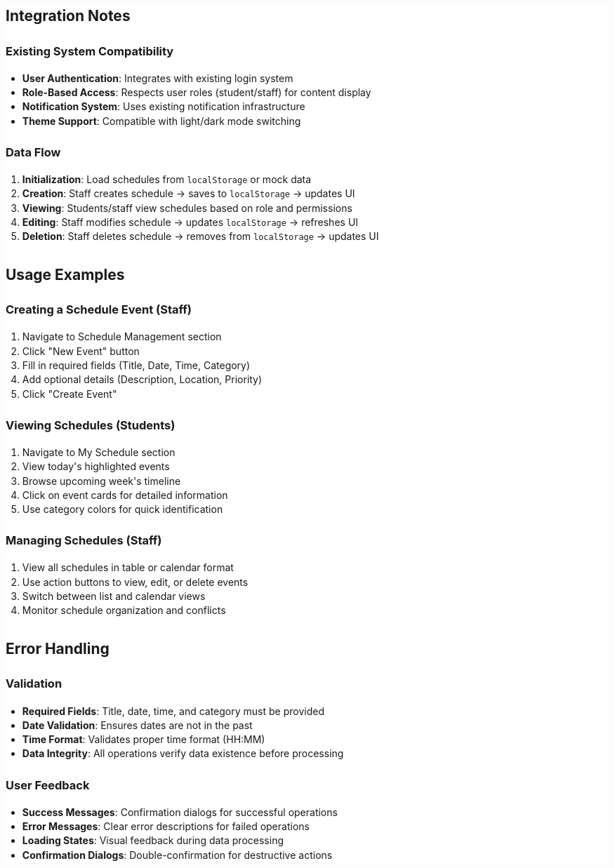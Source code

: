 ## Integration Notes

### Existing System Compatibility
- **User Authentication**: Integrates with existing login system
- **Role-Based Access**: Respects user roles (student/staff) for content display
- **Notification System**: Uses existing notification infrastructure
- **Theme Support**: Compatible with light/dark mode switching

### Data Flow
1. **Initialization**: Load schedules from `localStorage` or mock data
2. **Creation**: Staff creates schedule → saves to `localStorage` → updates UI
3. **Viewing**: Students/staff view schedules based on role and permissions
4. **Editing**: Staff modifies schedule → updates `localStorage` → refreshes UI
5. **Deletion**: Staff deletes schedule → removes from `localStorage` → updates UI

## Usage Examples

### Creating a Schedule Event (Staff)
1. Navigate to Schedule Management section
2. Click "New Event" button
3. Fill in required fields (Title, Date, Time, Category)
4. Add optional details (Description, Location, Priority)
5. Click "Create Event"

### Viewing Schedules (Students)
1. Navigate to My Schedule section
2. View today's highlighted events
3. Browse upcoming week's timeline
4. Click on event cards for detailed information
5. Use category colors for quick identification

### Managing Schedules (Staff)
1. View all schedules in table or calendar format
2. Use action buttons to view, edit, or delete events
3. Switch between list and calendar views
4. Monitor schedule organization and conflicts

## Error Handling

### Validation
- **Required Fields**: Title, date, time, and category must be provided
- **Date Validation**: Ensures dates are not in the past
- **Time Format**: Validates proper time format (HH:MM)
- **Data Integrity**: All operations verify data existence before processing

### User Feedback
- **Success Messages**: Confirmation dialogs for successful operations
- **Error Messages**: Clear error descriptions for failed operations
- **Loading States**: Visual feedback during data processing
- **Confirmation Dialogs**: Double-confirmation for destructive actions

